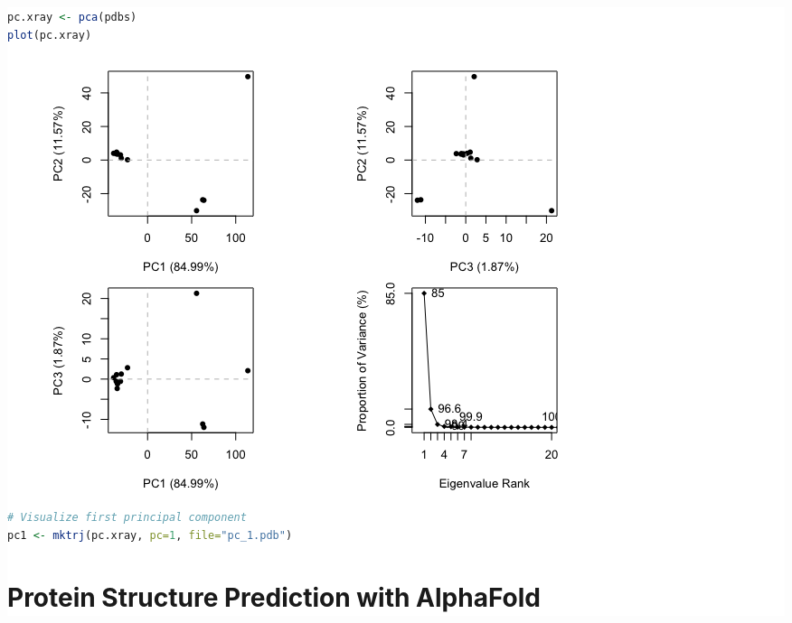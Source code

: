 ``` r
pc.xray <- pca(pdbs)
plot(pc.xray)
```

![](Class11_files/figure-commonmark/unnamed-chunk-10-1.png)

``` r
# Visualize first principal component
pc1 <- mktrj(pc.xray, pc=1, file="pc_1.pdb")
```

# Protein Structure Prediction with AlphaFold
